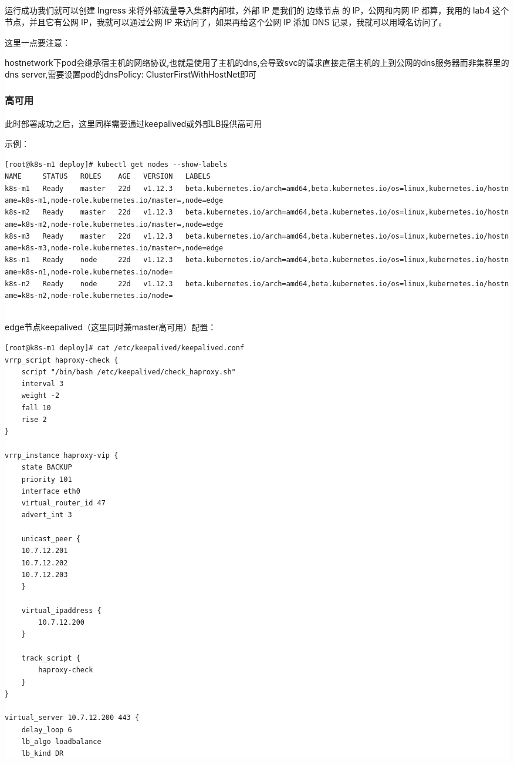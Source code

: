 运行成功我们就可以创建 Ingress 来将外部流量导入集群内部啦，外部 IP 是我们的 边缘节点 的 IP，公网和内网 IP 都算，我用的 lab4 这个节点，并且它有公网 IP，我就可以通过公网 IP 来访问了，如果再给这个公网 IP 添加 DNS 记录，我就可以用域名访问了。

这里一点要注意：

hostnetwork下pod会继承宿主机的网络协议,也就是使用了主机的dns,会导致svc的请求直接走宿主机的上到公网的dns服务器而非集群里的dns server,需要设置pod的dnsPolicy: ClusterFirstWithHostNet即可

### 高可用
此时部署成功之后，这里同样需要通过keepalived或外部LB提供高可用

示例：
```
[root@k8s-m1 deploy]# kubectl get nodes --show-labels
NAME     STATUS   ROLES    AGE   VERSION   LABELS
k8s-m1   Ready    master   22d   v1.12.3   beta.kubernetes.io/arch=amd64,beta.kubernetes.io/os=linux,kubernetes.io/hostname=k8s-m1,node-role.kubernetes.io/master=,node=edge
k8s-m2   Ready    master   22d   v1.12.3   beta.kubernetes.io/arch=amd64,beta.kubernetes.io/os=linux,kubernetes.io/hostname=k8s-m2,node-role.kubernetes.io/master=,node=edge
k8s-m3   Ready    master   22d   v1.12.3   beta.kubernetes.io/arch=amd64,beta.kubernetes.io/os=linux,kubernetes.io/hostname=k8s-m3,node-role.kubernetes.io/master=,node=edge
k8s-n1   Ready    node     22d   v1.12.3   beta.kubernetes.io/arch=amd64,beta.kubernetes.io/os=linux,kubernetes.io/hostname=k8s-n1,node-role.kubernetes.io/node=
k8s-n2   Ready    node     22d   v1.12.3   beta.kubernetes.io/arch=amd64,beta.kubernetes.io/os=linux,kubernetes.io/hostname=k8s-n2,node-role.kubernetes.io/node=


```

edge节点keepalived（这里同时兼master高可用）配置：
```
[root@k8s-m1 deploy]# cat /etc/keepalived/keepalived.conf 
vrrp_script haproxy-check {
    script "/bin/bash /etc/keepalived/check_haproxy.sh"
    interval 3
    weight -2
    fall 10
    rise 2
}

vrrp_instance haproxy-vip {
    state BACKUP
    priority 101
    interface eth0
    virtual_router_id 47
    advert_int 3

    unicast_peer {
	10.7.12.201
	10.7.12.202
	10.7.12.203
    }

    virtual_ipaddress {
        10.7.12.200
    }

    track_script {
        haproxy-check
    }
}

virtual_server 10.7.12.200 443 {
    delay_loop 6
    lb_algo loadbalance
    lb_kind DR
```